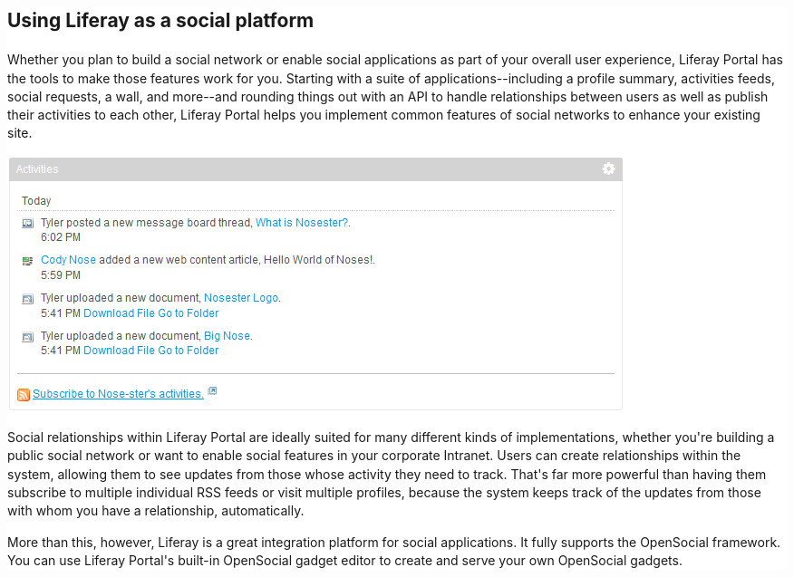 ## Using Liferay as a social platform [](id=using-liferay-as-a-social-platform-liferay-portal-6-2-user-guide-01-en)

Whether you plan to build a social network or enable social applications as part
of your overall user experience, Liferay Portal has the tools to make those
features work for you. Starting with a suite of applications--including a
profile summary, activities feeds, social requests, a wall, and more--and
rounding things out with an API to handle relationships between users as well as
publish their activities to each other, Liferay Portal helps you implement
common features of social networks to enhance your existing site. 

![Figure 1.6: Liferay Portal provides feeds of social activities. These feeds can contain entries from any of Liferay's built-in applications or applications that you write.](../../images/01-social-activities.png)

Social relationships within Liferay Portal are ideally suited for many different
kinds of implementations, whether you're building a public social network or
want to enable social features in your corporate Intranet. Users can create
relationships within the system, allowing them to see updates from those whose
activity they need to track. That's far more powerful than having them subscribe
to multiple individual RSS feeds or visit multiple profiles, because the system
keeps track of the updates from those with whom you have a relationship,
automatically. 

More than this, however, Liferay is a great integration platform for social
applications. It fully supports the OpenSocial framework. You can use Liferay
Portal's built-in OpenSocial gadget editor to create and serve your own
OpenSocial gadgets. 
